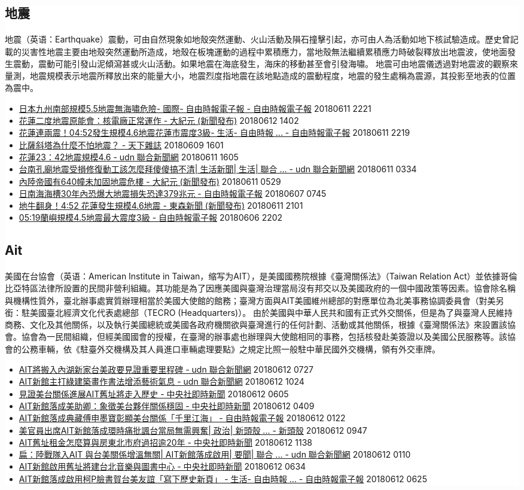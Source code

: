 ## 地震

地震（英语：Earthquake）震動，可由自然現象如地殼突然運動、火山活動及隕石撞擊引起，亦可由人為活動如地下核試驗造成。歷史曾記載的災害性地震主要由地殼突然運動所造成，地殼在板塊運動的過程中累積應力，當地殼無法繼續累積應力時破裂釋放出地震波，使地面發生震動，震動可能引發山泥傾瀉甚或火山活動。如果地震在海底發生，海床的移動甚至會引發海嘯。
地震可由地震儀透過對地震波的觀察來量測，地震規模表示地震所釋放出來的能量大小，地震烈度指地震在該地點造成的震動程度，地震的發生處稱為震源，其投影至地表的位置為震中。
- [日本九州南部規模5.5地震無海嘯危險- 國際- 自由時報電子報 - 自由時報電子報](http://news.ltn.com.tw/news/world/breakingnews/2455131 "日本九州南部規模5.5地震無海嘯危險- 國際- 自由時報電子報 - 自由時報電子報") 20180611 2221
- [花蓮二度地震原能會：核電廠正常運作 - 大紀元 (新聞發布)](http://www.epochtimes.com/b5/18/6/12/n10477502.htm "花蓮二度地震原能會：核電廠正常運作 - 大紀元 (新聞發布)") 20180612 1402
- [花蓮連兩震！04:52發生規模4.6地震花蓮市震度3級- 生活- 自由時報 ... - 自由時報電子報](http://news.ltn.com.tw/news/life/breakingnews/2455132 "花蓮連兩震！04:52發生規模4.6地震花蓮市震度3級- 生活- 自由時報 ... - 自由時報電子報") 20180611 2219
- [比薩斜塔為什麼不怕地震？ - 天下雜誌](https://www.cw.com.tw/article/article.action?id=5090399 "比薩斜塔為什麼不怕地震？ - 天下雜誌") 20180609 1601
- [花蓮23：42地震規模4.6 - udn 聯合新聞網](https://udn.com/news/story/7266/3193519 "花蓮23：42地震規模4.6 - udn 聯合新聞網") 20180611 1605
- [台南孔廟地震受損修復動工該怎麼拜傻傻搞不清| 生活新聞| 生活| 聯合 ... - udn 聯合新聞網](https://udn.com/news/story/7266/3191904 "台南孔廟地震受損修復動工該怎麼拜傻傻搞不清| 生活新聞| 生活| 聯合 ... - udn 聯合新聞網") 20180611 0334
- [內陸帝國有640幢未加固地震危樓 - 大紀元 (新聞發布)](http://www.epochtimes.com/b5/18/6/11/n10473269.htm "內陸帝國有640幢未加固地震危樓 - 大紀元 (新聞發布)") 20180611 0529
- [日南海海槽30年內恐爆大地震損失恐達379兆元 - 自由時報電子報](http://news.ltn.com.tw/news/business/breakingnews/2450818 "日南海海槽30年內恐爆大地震損失恐達379兆元 - 自由時報電子報") 20180607 0745
- [地牛翻身！4:52 花蓮發生規模4.6地震 - 東森新聞 (新聞發布)](https://news.ebc.net.tw/news.php?nid=116269 "地牛翻身！4:52 花蓮發生規模4.6地震 - 東森新聞 (新聞發布)") 20180611 2101
- [05:19蘭嶼規模4.5地震最大震度3級 - 自由時報電子報](http://news.ltn.com.tw/news/life/breakingnews/2450273 "05:19蘭嶼規模4.5地震最大震度3級 - 自由時報電子報") 20180606 2202

## Ait

美國在台協會（英语：American Institute in Taiwan，缩写为AIT），是美國國務院根據《臺灣關係法》（Taiwan Relation Act）並依據哥倫比亞特區法律所設置的民間非營利組織。其功能是為了因應美國與臺灣治理當局沒有邦交以及美國政府的一個中國政策等因素。協會除名稱與機構性質外，臺北辦事處實質辦理相當於美國大使館的館務；臺灣方面與AIT美國維州總部的對應單位為北美事務協調委員會（對美另銜：駐美國臺北經濟文化代表處總部（TECRO (Headquarters)）。
由於美國與中華人民共和國有正式外交關係，但是為了與臺灣人民維持商務、文化及其他關係，以及執行美國總統或美國各政府機關欲與臺灣進行的任何計劃、活動或其他關係，根據《臺灣關係法》來設置該協會。協會為一民間組織，但經美國國會的授權，在臺灣的辦事處也辦理與大使館相同的事務，包括核發赴美簽證以及美國公民服務等。該協會的公務車輛，依《駐臺外交機構及其人員進口車輛處理要點》之規定比照一般駐中華民國外交機構，領有外交車牌。
- [AIT將搬入內湖新家台美政要見證重要里程碑 - udn 聯合新聞網](https://www.udn.com/news/story/9363/3194433 "AIT將搬入內湖新家台美政要見證重要里程碑 - udn 聯合新聞網") 20180612 0727
- [AIT新館主打綠建築畫作書法增添藝術氣息 - udn 聯合新聞網](https://www.udn.com/news/story/9363/3194743 "AIT新館主打綠建築畫作書法增添藝術氣息 - udn 聯合新聞網") 20180612 1024
- [見證美台關係進展AIT舊址將走入歷史 - 中央社即時新聞](http://www.cna.com.tw/news/firstnews/201806120066-1.aspx "見證美台關係進展AIT舊址將走入歷史 - 中央社即時新聞") 20180612 0605
- [AIT新館落成美助卿：象徵美台夥伴關係穩固 - 中央社即時新聞](http://www.cna.com.tw/news/firstnews/201806120101-1.aspx "AIT新館落成美助卿：象徵美台夥伴關係穩固 - 中央社即時新聞") 20180612 0409
- [AIT新館落成典藏傅申墨寶彰顯美台關係「千里江海」 - 自由時報電子報](http://news.ltn.com.tw/news/politics/breakingnews/2455195 "AIT新館落成典藏傅申墨寶彰顯美台關係「千里江海」 - 自由時報電子報") 20180612 0122
- [美官員出席AIT新館落成環時痛批諷台當局無需興奮| 政治| 新頭殼 ... - 新頭殼](http://newtalk.tw/news/view/2018-06-12/127623 "美官員出席AIT新館落成環時痛批諷台當局無需興奮| 政治| 新頭殼 ... - 新頭殼") 20180612 0947
- [AIT舊址租金怎麼算與房東北市府過招逾20年 - 中央社即時新聞](http://www.cna.com.tw/news/aipl/201806120360-1.aspx "AIT舊址租金怎麼算與房東北市府過招逾20年 - 中央社即時新聞") 20180612 1138
- [扁：陸戰隊入AIT 與台美關係增溫無關| AIT新館落成啟用| 要聞| 聯合 ... - udn 聯合新聞網](https://udn.com/news/story/10930/3193642 "扁：陸戰隊入AIT 與台美關係增溫無關| AIT新館落成啟用| 要聞| 聯合 ... - udn 聯合新聞網") 20180612 0110
- [AIT新館啟用舊址將建台北音樂與圖書中心 - 中央社即時新聞](http://www.cna.com.tw/news/aipl/201806120197-1.aspx "AIT新館啟用舊址將建台北音樂與圖書中心 - 中央社即時新聞") 20180612 0634
- [AIT新館落成啟用柯P臉書賀台美友誼「寫下歷史新頁」 - 生活- 自由時報 ... - 自由時報電子報](http://news.ltn.com.tw/news/life/breakingnews/2455638 "AIT新館落成啟用柯P臉書賀台美友誼「寫下歷史新頁」 - 生活- 自由時報 ... - 自由時報電子報") 20180612 0625
